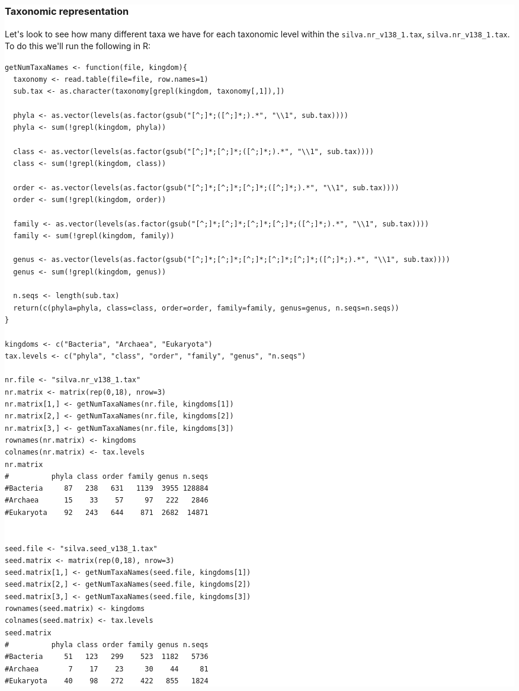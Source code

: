 
### Taxonomic representation

Let's look to see how many different taxa we have for each taxonomic level within the `silva.nr_v138_1.tax`, `silva.nr_v138_1.tax`. To do this we'll run the following in R:

	getNumTaxaNames <- function(file, kingdom){
	  taxonomy <- read.table(file=file, row.names=1)
	  sub.tax <- as.character(taxonomy[grepl(kingdom, taxonomy[,1]),])

	  phyla <- as.vector(levels(as.factor(gsub("[^;]*;([^;]*;).*", "\\1", sub.tax))))
	  phyla <- sum(!grepl(kingdom, phyla))

	  class <- as.vector(levels(as.factor(gsub("[^;]*;[^;]*;([^;]*;).*", "\\1", sub.tax))))
	  class <- sum(!grepl(kingdom, class))

	  order <- as.vector(levels(as.factor(gsub("[^;]*;[^;]*;[^;]*;([^;]*;).*", "\\1", sub.tax))))
	  order <- sum(!grepl(kingdom, order))

	  family <- as.vector(levels(as.factor(gsub("[^;]*;[^;]*;[^;]*;[^;]*;([^;]*;).*", "\\1", sub.tax))))
	  family <- sum(!grepl(kingdom, family))

	  genus <- as.vector(levels(as.factor(gsub("[^;]*;[^;]*;[^;]*;[^;]*;[^;]*;([^;]*;).*", "\\1", sub.tax))))
	  genus <- sum(!grepl(kingdom, genus))

	  n.seqs <- length(sub.tax)
	  return(c(phyla=phyla, class=class, order=order, family=family, genus=genus, n.seqs=n.seqs))
	}

	kingdoms <- c("Bacteria", "Archaea", "Eukaryota")
	tax.levels <- c("phyla", "class", "order", "family", "genus", "n.seqs")

	nr.file <- "silva.nr_v138_1.tax"
	nr.matrix <- matrix(rep(0,18), nrow=3)
	nr.matrix[1,] <- getNumTaxaNames(nr.file, kingdoms[1])
	nr.matrix[2,] <- getNumTaxaNames(nr.file, kingdoms[2])
	nr.matrix[3,] <- getNumTaxaNames(nr.file, kingdoms[3])
	rownames(nr.matrix) <- kingdoms
	colnames(nr.matrix) <- tax.levels
	nr.matrix
	#          phyla class order family genus n.seqs
	#Bacteria     87   238   631   1139  3955 128884
	#Archaea      15    33    57     97   222   2846
	#Eukaryota    92   243   644    871  2682  14871


	seed.file <- "silva.seed_v138_1.tax"
	seed.matrix <- matrix(rep(0,18), nrow=3)
	seed.matrix[1,] <- getNumTaxaNames(seed.file, kingdoms[1])
	seed.matrix[2,] <- getNumTaxaNames(seed.file, kingdoms[2])
	seed.matrix[3,] <- getNumTaxaNames(seed.file, kingdoms[3])
	rownames(seed.matrix) <- kingdoms
	colnames(seed.matrix) <- tax.levels
	seed.matrix
	#          phyla class order family genus n.seqs
	#Bacteria     51   123   299    523  1182   5736
	#Archaea       7    17    23     30    44     81
	#Eukaryota    40    98   272    422   855   1824
